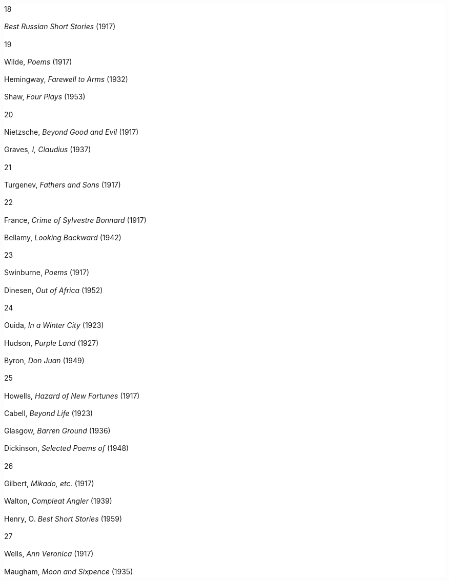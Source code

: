  18  

 *Best Russian Short Stories* (1917)  

 19  

 Wilde, *Poems* (1917)  

 Hemingway, *Farewell to Arms* (1932)  

 Shaw, *Four Plays* (1953)  

 20  

 Nietzsche, *Beyond Good and Evil* (1917)  

 Graves, *I, Claudius* (1937)  

 21  

 Turgenev, *Fathers and Sons* (1917)  

 22  

 France, *Crime of Sylvestre Bonnard* (1917)  

 Bellamy, *Looking Backward* (1942)  

 23  

 Swinburne, *Poems* (1917)  

 Dinesen, *Out of Africa* (1952)  

 24  

 Ouida, *In a* *Winter City* (1923)  

 Hudson, *Purple Land* (1927)  

 Byron, *Don Juan* (1949)  

 25  

 Howells, *Hazard of New Fortunes* (1917)  

 Cabell, *Beyond Life* (1923)  

 Glasgow, *Barren Ground* (1936)  

 Dickinson, *Selected Poems of* (1948)  

 26  

 Gilbert, *Mikado, etc.* (1917)  

 Walton, *Compleat Angler* (1939)  

 Henry, O. *Best Short Stories* (1959)  

 27  

 Wells, *Ann Veronica* (1917)  

 Maugham, *Moon and Sixpence* (1935)  
